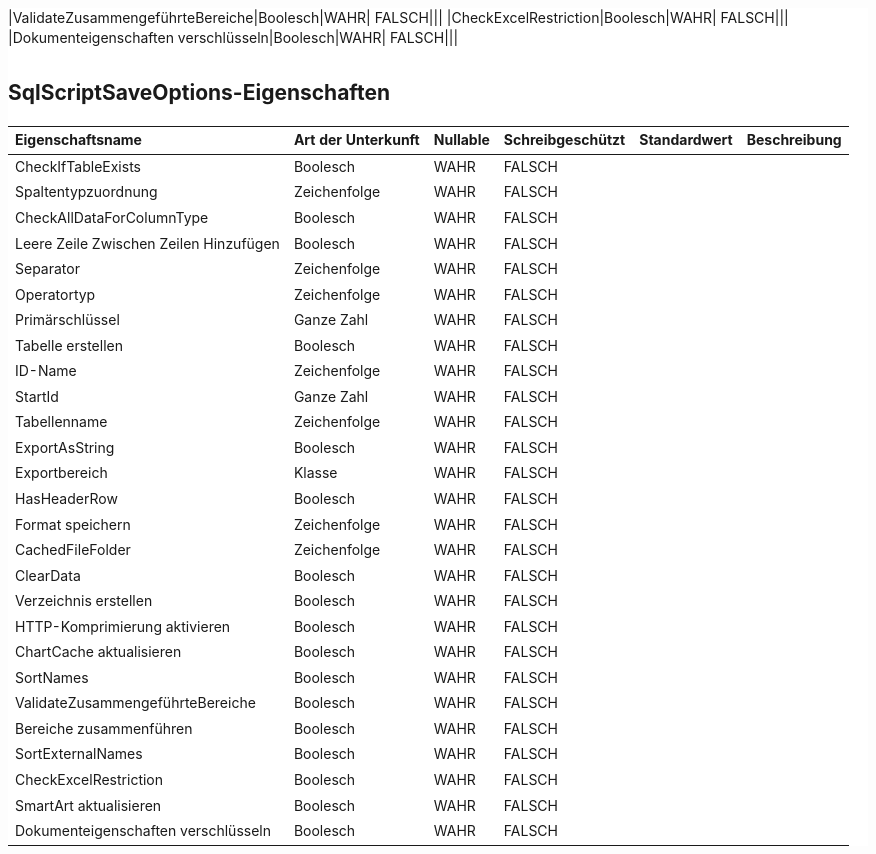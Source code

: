 |ValidateZusammengeführteBereiche|Boolesch|WAHR| FALSCH|||
|CheckExcelRestriction|Boolesch|WAHR| FALSCH|||
|Dokumenteigenschaften verschlüsseln|Boolesch|WAHR| FALSCH|||

## **SqlScriptSaveOptions-Eigenschaften**

| Eigenschaftsname| Art der Unterkunft| Nullable| Schreibgeschützt| Standardwert| Beschreibung|
|:- |:- |:- |:- |:- |:- |
|CheckIfTableExists|Boolesch|WAHR| FALSCH|||
|Spaltentypzuordnung|Zeichenfolge|WAHR| FALSCH|||
|CheckAllDataForColumnType|Boolesch|WAHR| FALSCH|||
|Leere Zeile Zwischen Zeilen Hinzufügen|Boolesch|WAHR| FALSCH|||
|Separator|Zeichenfolge|WAHR| FALSCH|||
|Operatortyp|Zeichenfolge|WAHR| FALSCH|||
|Primärschlüssel|Ganze Zahl|WAHR| FALSCH|||
|Tabelle erstellen|Boolesch|WAHR| FALSCH|||
|ID-Name|Zeichenfolge|WAHR| FALSCH|||
|StartId|Ganze Zahl|WAHR| FALSCH|||
|Tabellenname|Zeichenfolge|WAHR| FALSCH|||
|ExportAsString|Boolesch|WAHR| FALSCH|||
|Exportbereich|Klasse|WAHR| FALSCH|||
|HasHeaderRow|Boolesch|WAHR| FALSCH|||
|Format speichern|Zeichenfolge|WAHR| FALSCH|||
|CachedFileFolder|Zeichenfolge|WAHR| FALSCH|||
|ClearData|Boolesch|WAHR| FALSCH|||
|Verzeichnis erstellen|Boolesch|WAHR| FALSCH|||
|HTTP-Komprimierung aktivieren|Boolesch|WAHR| FALSCH|||
|ChartCache aktualisieren|Boolesch|WAHR| FALSCH|||
|SortNames|Boolesch|WAHR| FALSCH|||
|ValidateZusammengeführteBereiche|Boolesch|WAHR| FALSCH|||
|Bereiche zusammenführen|Boolesch|WAHR| FALSCH|||
|SortExternalNames|Boolesch|WAHR| FALSCH|||
|CheckExcelRestriction|Boolesch|WAHR| FALSCH|||
|SmartArt aktualisieren|Boolesch|WAHR| FALSCH|||
|Dokumenteigenschaften verschlüsseln|Boolesch|WAHR| FALSCH|||
